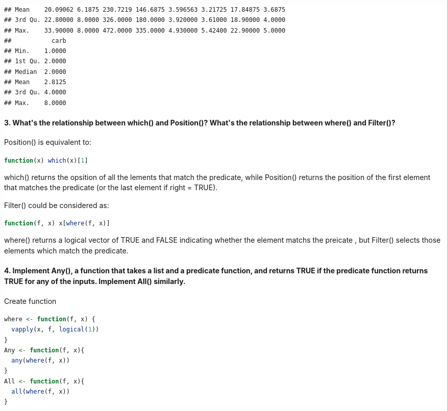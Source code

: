     ## Mean    20.09062 6.1875 230.7219 146.6875 3.596563 3.21725 17.84875 3.6875
    ## 3rd Qu. 22.80000 8.0000 326.0000 180.0000 3.920000 3.61000 18.90000 4.0000
    ## Max.    33.90000 8.0000 472.0000 335.0000 4.930000 5.42400 22.90000 5.0000
    ##           carb
    ## Min.    1.0000
    ## 1st Qu. 2.0000
    ## Median  2.0000
    ## Mean    2.8125
    ## 3rd Qu. 4.0000
    ## Max.    8.0000

#### 3. What's the relationship between which() and Position()? What's the relationship between where() and Filter()?

Position() is equivalent to:

``` r
function(x) which(x)[1]
```

which() returns the opsition of all the lements that match the predicate, while Position() returns the position of the first element that matches the predicate (or the last element if right = TRUE).

Filter() could be considered as:

``` r
function(f, x) x[where(f, x)]
```

where() returns a logical vector of TRUE and FALSE indicating whether the element matchs the preicate , but Filter() selects those elements which match the predicate.

#### 4. Implement Any(), a function that takes a list and a predicate function, and returns TRUE if the predicate function returns TRUE for any of the inputs. Implement All() similarly.

Create function

``` r
where <- function(f, x) {
  vapply(x, f, logical(1))
}
Any <- function(f, x){
  any(where(f, x))
}
All <- function(f, x){
  all(where(f, x))
}
```
